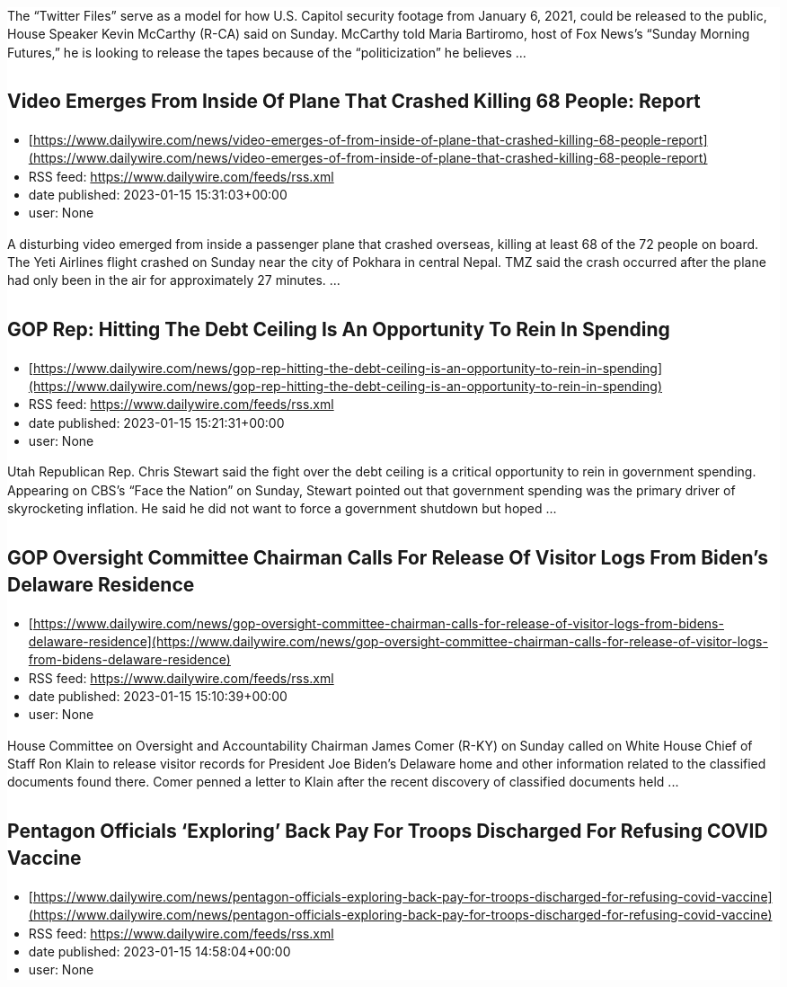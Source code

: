 The &#8220;Twitter Files&#8221; serve as a model for how U.S. Capitol security footage from January 6, 2021, could be released to the public, House Speaker Kevin McCarthy (R-CA) said on Sunday. McCarthy told Maria Bartiromo, host of Fox News’s “Sunday Morning Futures,” he is looking to release the tapes because of the &#8220;politicization&#8221; he believes ...

## Video Emerges From Inside Of Plane That Crashed Killing 68 People: Report
 - [https://www.dailywire.com/news/video-emerges-of-from-inside-of-plane-that-crashed-killing-68-people-report](https://www.dailywire.com/news/video-emerges-of-from-inside-of-plane-that-crashed-killing-68-people-report)
 - RSS feed: https://www.dailywire.com/feeds/rss.xml
 - date published: 2023-01-15 15:31:03+00:00
 - user: None

A disturbing video emerged from inside a passenger plane that crashed overseas, killing at least 68 of the 72 people on board. The Yeti Airlines flight crashed on Sunday near the city of Pokhara in central Nepal. TMZ said the crash occurred after the plane had only been in the air for approximately 27 minutes. ...

## GOP Rep: Hitting The Debt Ceiling Is An Opportunity To Rein In Spending
 - [https://www.dailywire.com/news/gop-rep-hitting-the-debt-ceiling-is-an-opportunity-to-rein-in-spending](https://www.dailywire.com/news/gop-rep-hitting-the-debt-ceiling-is-an-opportunity-to-rein-in-spending)
 - RSS feed: https://www.dailywire.com/feeds/rss.xml
 - date published: 2023-01-15 15:21:31+00:00
 - user: None

Utah Republican Rep. Chris Stewart said the fight over the debt ceiling is a critical opportunity to rein in government spending. Appearing on CBS&#8217;s &#8220;Face the Nation&#8221; on Sunday, Stewart pointed out that government spending was the primary driver of skyrocketing inflation. He said he did not want to force a government shutdown but hoped ...

## GOP Oversight Committee Chairman Calls For Release Of Visitor Logs From Biden’s Delaware Residence
 - [https://www.dailywire.com/news/gop-oversight-committee-chairman-calls-for-release-of-visitor-logs-from-bidens-delaware-residence](https://www.dailywire.com/news/gop-oversight-committee-chairman-calls-for-release-of-visitor-logs-from-bidens-delaware-residence)
 - RSS feed: https://www.dailywire.com/feeds/rss.xml
 - date published: 2023-01-15 15:10:39+00:00
 - user: None

House Committee on Oversight and Accountability Chairman James Comer (R-KY) on Sunday called on White House Chief of Staff Ron Klain to release visitor records for President Joe Biden’s Delaware home and other information related to the classified documents found there. Comer penned a letter to Klain after the recent discovery of classified documents held ...

## Pentagon Officials ‘Exploring’ Back Pay For Troops Discharged For Refusing COVID Vaccine
 - [https://www.dailywire.com/news/pentagon-officials-exploring-back-pay-for-troops-discharged-for-refusing-covid-vaccine](https://www.dailywire.com/news/pentagon-officials-exploring-back-pay-for-troops-discharged-for-refusing-covid-vaccine)
 - RSS feed: https://www.dailywire.com/feeds/rss.xml
 - date published: 2023-01-15 14:58:04+00:00
 - user: None
